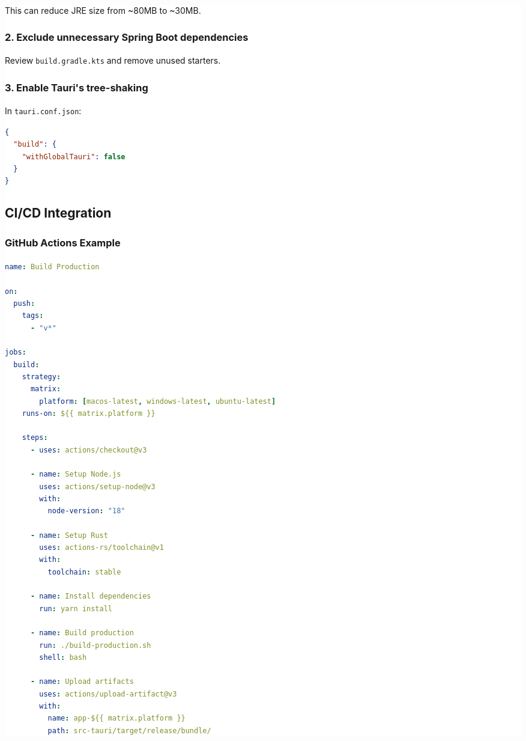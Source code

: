 This can reduce JRE size from ~80MB to ~30MB.

### 2. Exclude unnecessary Spring Boot dependencies

Review `build.gradle.kts` and remove unused starters.

### 3. Enable Tauri's tree-shaking

In `tauri.conf.json`:

```json
{
  "build": {
    "withGlobalTauri": false
  }
}
```

## CI/CD Integration

### GitHub Actions Example

```yaml
name: Build Production

on:
  push:
    tags:
      - "v*"

jobs:
  build:
    strategy:
      matrix:
        platform: [macos-latest, windows-latest, ubuntu-latest]
    runs-on: ${{ matrix.platform }}

    steps:
      - uses: actions/checkout@v3

      - name: Setup Node.js
        uses: actions/setup-node@v3
        with:
          node-version: "18"

      - name: Setup Rust
        uses: actions-rs/toolchain@v1
        with:
          toolchain: stable

      - name: Install dependencies
        run: yarn install

      - name: Build production
        run: ./build-production.sh
        shell: bash

      - name: Upload artifacts
        uses: actions/upload-artifact@v3
        with:
          name: app-${{ matrix.platform }}
          path: src-tauri/target/release/bundle/
```
